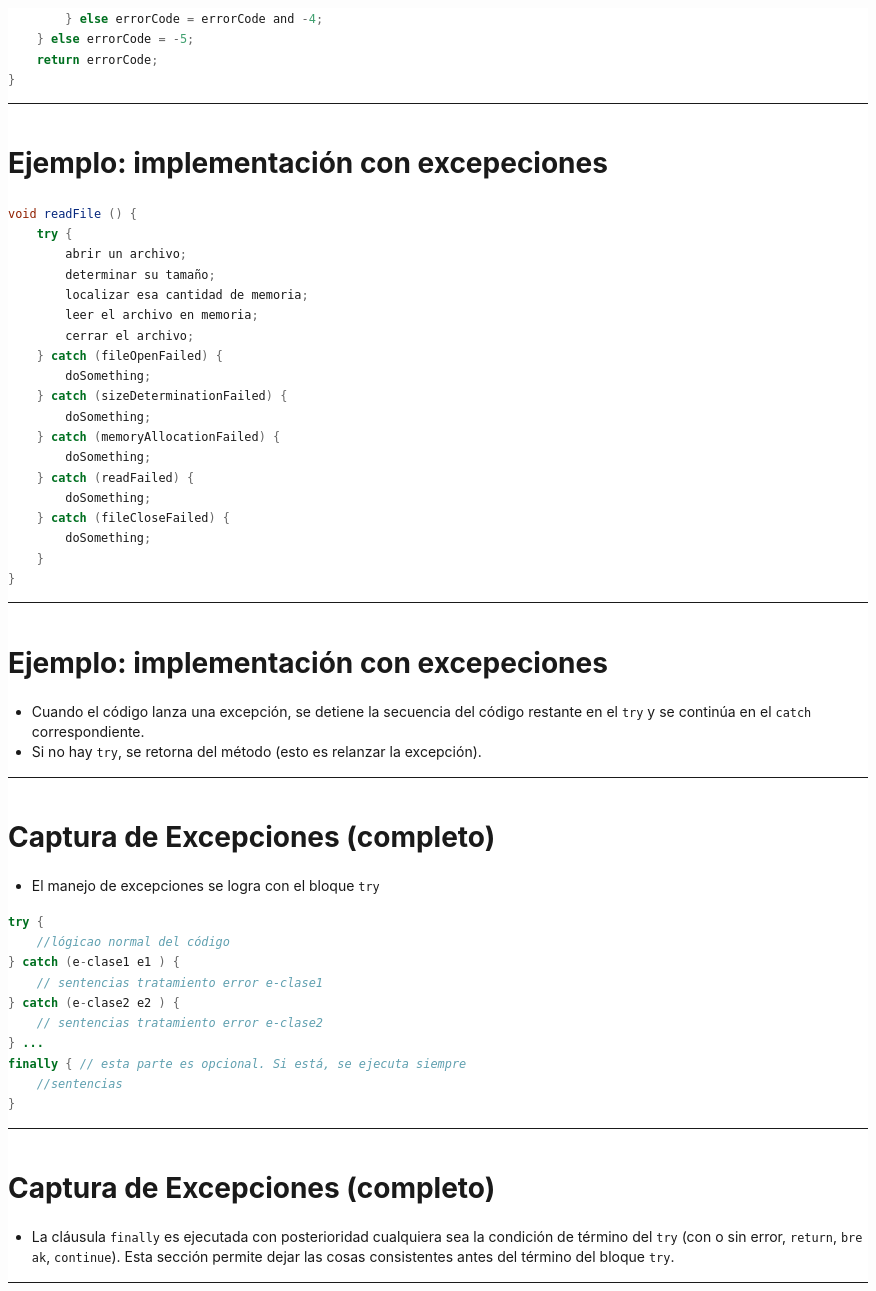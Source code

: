 ```java
        } else errorCode = errorCode and -4;
    } else errorCode = -5;
    return errorCode;
}
```
---
# Ejemplo: implementación con excepeciones
```java
void readFile () {
    try {
        abrir un archivo;
        determinar su tamaño;
        localizar esa cantidad de memoria;
        leer el archivo en memoria;
        cerrar el archivo;
    } catch (fileOpenFailed) {
        doSomething;
    } catch (sizeDeterminationFailed) {
        doSomething;
    } catch (memoryAllocationFailed) {
        doSomething;
    } catch (readFailed) {
        doSomething;
    } catch (fileCloseFailed) {
        doSomething;
    }
}
```
---
# Ejemplo: implementación con excepeciones
- Cuando el código lanza una excepción, se detiene la secuencia del código restante en el `try` y se continúa en el `catch` correspondiente.
- Si no hay `try`, se retorna del método (esto es relanzar la excepción).
---
# Captura de Excepciones (completo)
- El manejo de excepciones se logra con el bloque `try`
```java
try {
    //lógicao normal del código
} catch (e-clase1 e1 ) {
    // sentencias tratamiento error e-clase1
} catch (e-clase2 e2 ) {
    // sentencias tratamiento error e-clase2
} ...
finally { // esta parte es opcional. Si está, se ejecuta siempre
    //sentencias
}
```
---
# Captura de Excepciones (completo)
- La cláusula `finally` es ejecutada con posterioridad cualquiera sea la condición de término del `try` (con o sin error, `return`, `break`, `continue`). Esta sección permite dejar las cosas consistentes antes del término del bloque `try`.

---
